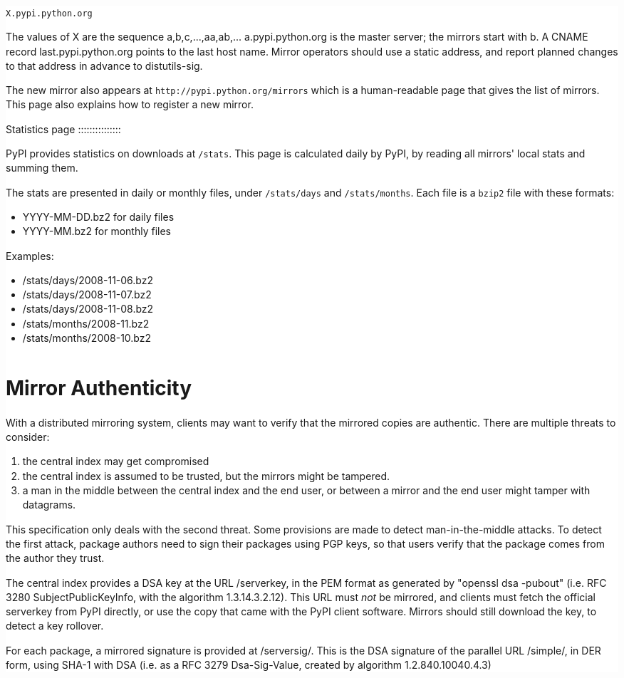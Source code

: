     X.pypi.python.org

The values of X are the sequence a,b,c,...,aa,ab,... a.pypi.python.org
is the master server; the mirrors start with b. A CNAME record
last.pypi.python.org points to the last host name. Mirror operators
should use a static address, and report planned changes to that address
in advance to distutils-sig.

The new mirror also appears at `http://pypi.python.org/mirrors` which is
a human-readable page that gives the list of mirrors. This page also
explains how to register a new mirror.

Statistics page :::::::::::::::

PyPI provides statistics on downloads at `/stats`. This page is
calculated daily by PyPI, by reading all mirrors' local stats and
summing them.

The stats are presented in daily or monthly files, under `/stats/days`
and `/stats/months`. Each file is a `bzip2` file with these formats:

-   YYYY-MM-DD.bz2 for daily files
-   YYYY-MM.bz2 for monthly files

Examples:

-   /stats/days/2008-11-06.bz2
-   /stats/days/2008-11-07.bz2
-   /stats/days/2008-11-08.bz2
-   /stats/months/2008-11.bz2
-   /stats/months/2008-10.bz2

Mirror Authenticity
===================

With a distributed mirroring system, clients may want to verify that the
mirrored copies are authentic. There are multiple threats to consider:

1.  the central index may get compromised
2.  the central index is assumed to be trusted, but the mirrors might be
    tampered.
3.  a man in the middle between the central index and the end user, or
    between a mirror and the end user might tamper with datagrams.

This specification only deals with the second threat. Some provisions
are made to detect man-in-the-middle attacks. To detect the first
attack, package authors need to sign their packages using PGP keys, so
that users verify that the package comes from the author they trust.

The central index provides a DSA key at the URL /serverkey, in the PEM
format as generated by "openssl dsa -pubout" (i.e. RFC 3280
SubjectPublicKeyInfo, with the algorithm 1.3.14.3.2.12). This URL must
*not* be mirrored, and clients must fetch the official serverkey from
PyPI directly, or use the copy that came with the PyPI client software.
Mirrors should still download the key, to detect a key rollover.

For each package, a mirrored signature is provided at
/serversig/<package>. This is the DSA signature of the parallel URL
/simple/<package>, in DER form, using SHA-1 with DSA (i.e. as a RFC 3279
Dsa-Sig-Value, created by algorithm 1.2.840.10040.4.3)
